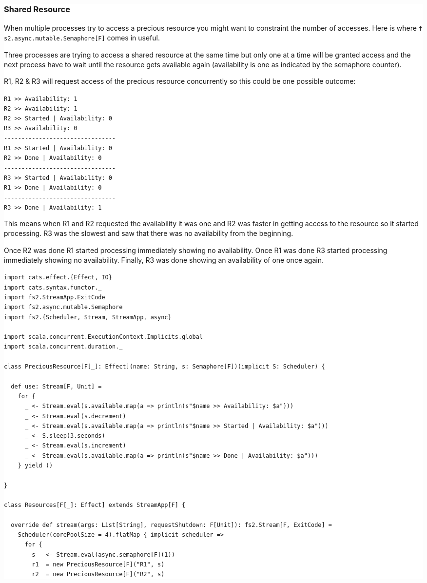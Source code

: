 ### Shared Resource

When multiple processes try to access a precious resource you might want to constraint the number of accesses. Here is where `fs2.async.mutable.Semaphore[F]` comes in useful.

Three processes are trying to access a shared resource at the same time but only one at a time will be granted access and the next process have to wait until the resource gets available again (availability is one as indicated by the semaphore counter).

R1, R2 & R3 will request access of the precious resource concurrently so this could be one possible outcome:

```
R1 >> Availability: 1
R2 >> Availability: 1
R2 >> Started | Availability: 0
R3 >> Availability: 0
--------------------------------
R1 >> Started | Availability: 0
R2 >> Done | Availability: 0
--------------------------------
R3 >> Started | Availability: 0
R1 >> Done | Availability: 0
--------------------------------
R3 >> Done | Availability: 1
```

This means when R1 and R2 requested the availability it was one and R2 was faster in getting access to the resource so it started processing. R3 was the slowest and saw that there was no availability from the beginning.

Once R2 was done R1 started processing immediately showing no availability.
Once R1 was done R3 started processing immediately showing no availability.
Finally, R3 was done showing an availability of one once again.

```tut:silent
import cats.effect.{Effect, IO}
import cats.syntax.functor._
import fs2.StreamApp.ExitCode
import fs2.async.mutable.Semaphore
import fs2.{Scheduler, Stream, StreamApp, async}

import scala.concurrent.ExecutionContext.Implicits.global
import scala.concurrent.duration._

class PreciousResource[F[_]: Effect](name: String, s: Semaphore[F])(implicit S: Scheduler) {

  def use: Stream[F, Unit] =
    for {
      _ <- Stream.eval(s.available.map(a => println(s"$name >> Availability: $a")))
      _ <- Stream.eval(s.decrement)
      _ <- Stream.eval(s.available.map(a => println(s"$name >> Started | Availability: $a")))
      _ <- S.sleep(3.seconds)
      _ <- Stream.eval(s.increment)
      _ <- Stream.eval(s.available.map(a => println(s"$name >> Done | Availability: $a")))
    } yield ()

}

class Resources[F[_]: Effect] extends StreamApp[F] {

  override def stream(args: List[String], requestShutdown: F[Unit]): fs2.Stream[F, ExitCode] =
    Scheduler(corePoolSize = 4).flatMap { implicit scheduler =>
      for {
        s   <- Stream.eval(async.semaphore[F](1))
        r1  = new PreciousResource[F]("R1", s)
        r2  = new PreciousResource[F]("R2", s)
```